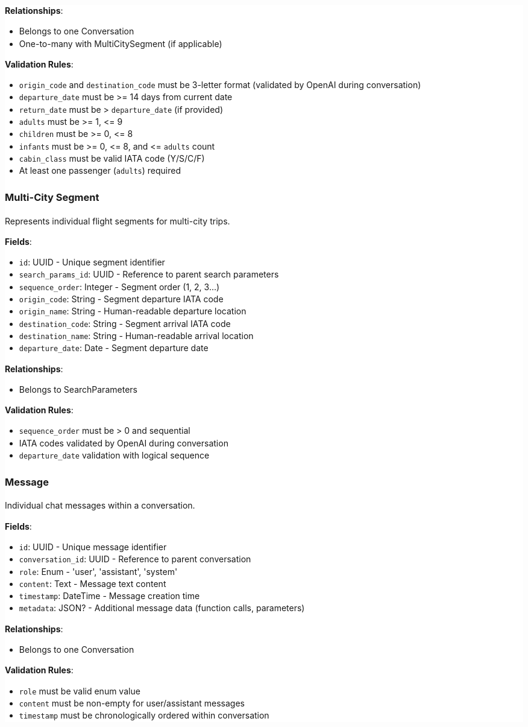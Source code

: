 **Relationships**:
- Belongs to one Conversation
- One-to-many with MultiCitySegment (if applicable)

**Validation Rules**:
- `origin_code` and `destination_code` must be 3-letter format (validated by OpenAI during conversation)
- `departure_date` must be >= 14 days from current date
- `return_date` must be > `departure_date` (if provided)
- `adults` must be >= 1, <= 9
- `children` must be >= 0, <= 8
- `infants` must be >= 0, <= 8, and <= `adults` count
- `cabin_class` must be valid IATA code (Y/S/C/F)
- At least one passenger (`adults`) required

### Multi-City Segment

Represents individual flight segments for multi-city trips.

**Fields**:
- `id`: UUID - Unique segment identifier
- `search_params_id`: UUID - Reference to parent search parameters
- `sequence_order`: Integer - Segment order (1, 2, 3...)
- `origin_code`: String - Segment departure IATA code
- `origin_name`: String - Human-readable departure location
- `destination_code`: String - Segment arrival IATA code
- `destination_name`: String - Human-readable arrival location
- `departure_date`: Date - Segment departure date

**Relationships**:
- Belongs to SearchParameters

**Validation Rules**:
- `sequence_order` must be > 0 and sequential
- IATA codes validated by OpenAI during conversation
- `departure_date` validation with logical sequence

### Message

Individual chat messages within a conversation.

**Fields**:
- `id`: UUID - Unique message identifier
- `conversation_id`: UUID - Reference to parent conversation
- `role`: Enum - 'user', 'assistant', 'system'
- `content`: Text - Message text content
- `timestamp`: DateTime - Message creation time
- `metadata`: JSON? - Additional message data (function calls, parameters)

**Relationships**:
- Belongs to one Conversation

**Validation Rules**:
- `role` must be valid enum value
- `content` must be non-empty for user/assistant messages
- `timestamp` must be chronologically ordered within conversation
